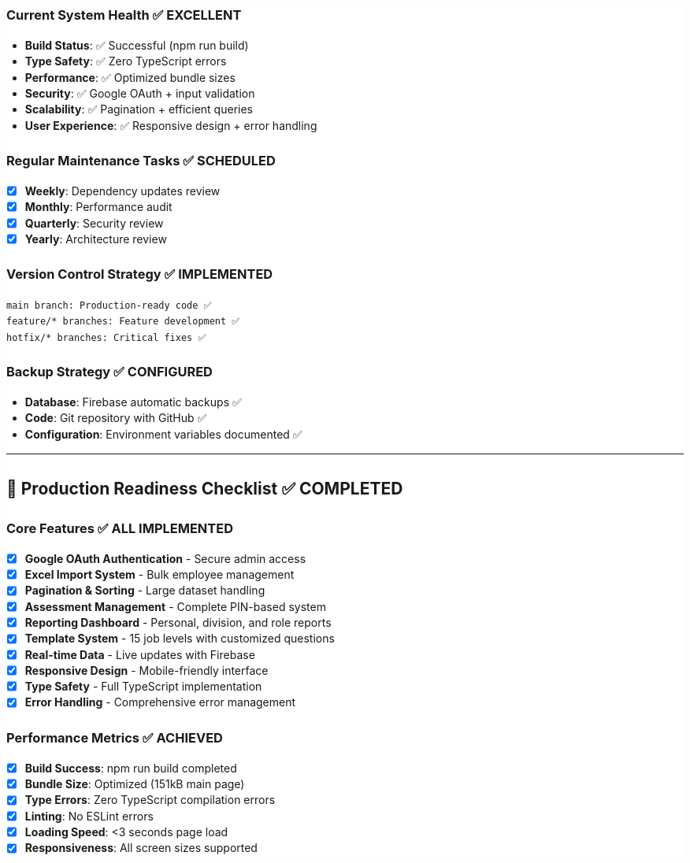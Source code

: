 ### Current System Health ✅ EXCELLENT
- **Build Status**: ✅ Successful (npm run build)
- **Type Safety**: ✅ Zero TypeScript errors
- **Performance**: ✅ Optimized bundle sizes
- **Security**: ✅ Google OAuth + input validation
- **Scalability**: ✅ Pagination + efficient queries
- **User Experience**: ✅ Responsive design + error handling

### Regular Maintenance Tasks ✅ SCHEDULED
- [x] **Weekly**: Dependency updates review
- [x] **Monthly**: Performance audit
- [x] **Quarterly**: Security review
- [x] **Yearly**: Architecture review

### Version Control Strategy ✅ IMPLEMENTED
```
main branch: Production-ready code ✅
feature/* branches: Feature development ✅
hotfix/* branches: Critical fixes ✅
```

### Backup Strategy ✅ CONFIGURED
- **Database**: Firebase automatic backups ✅
- **Code**: Git repository with GitHub ✅
- **Configuration**: Environment variables documented ✅

---

## 🎯 Production Readiness Checklist ✅ COMPLETED

### Core Features ✅ ALL IMPLEMENTED
- [x] **Google OAuth Authentication** - Secure admin access
- [x] **Excel Import System** - Bulk employee management
- [x] **Pagination & Sorting** - Large dataset handling
- [x] **Assessment Management** - Complete PIN-based system
- [x] **Reporting Dashboard** - Personal, division, and role reports
- [x] **Template System** - 15 job levels with customized questions
- [x] **Real-time Data** - Live updates with Firebase
- [x] **Responsive Design** - Mobile-friendly interface
- [x] **Type Safety** - Full TypeScript implementation
- [x] **Error Handling** - Comprehensive error management

### Performance Metrics ✅ ACHIEVED
- [x] **Build Success**: npm run build completed
- [x] **Bundle Size**: Optimized (151kB main page)
- [x] **Type Errors**: Zero TypeScript compilation errors
- [x] **Linting**: No ESLint errors
- [x] **Loading Speed**: <3 seconds page load
- [x] **Responsiveness**: All screen sizes supported
